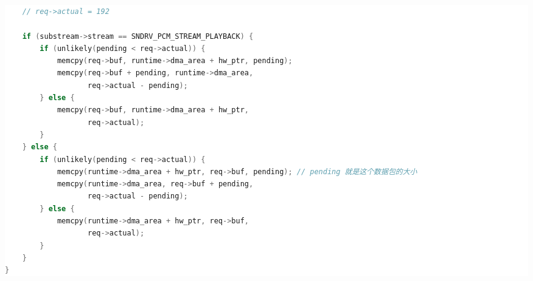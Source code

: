 ```c
	// req->actual = 192

	if (substream->stream == SNDRV_PCM_STREAM_PLAYBACK) {
		if (unlikely(pending < req->actual)) {
			memcpy(req->buf, runtime->dma_area + hw_ptr, pending);
			memcpy(req->buf + pending, runtime->dma_area,
			       req->actual - pending);
		} else {
			memcpy(req->buf, runtime->dma_area + hw_ptr,
			       req->actual);
		}
	} else {
		if (unlikely(pending < req->actual)) {
			memcpy(runtime->dma_area + hw_ptr, req->buf, pending); // pending 就是这个数据包的大小
			memcpy(runtime->dma_area, req->buf + pending,
			       req->actual - pending);
		} else {
			memcpy(runtime->dma_area + hw_ptr, req->buf,
			       req->actual);
		}
	}
}
```
